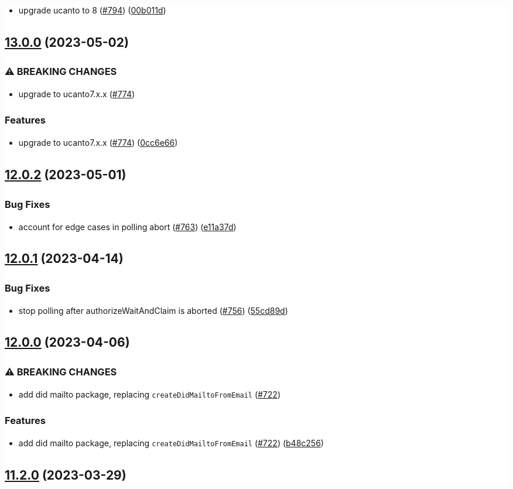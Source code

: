 * upgrade ucanto to 8 ([#794](https://github.com/web3-storage/w3up/issues/794)) ([00b011d](https://github.com/web3-storage/w3up/commit/00b011d87f628d4b3040398ca6cba567a69713ff))

## [13.0.0](https://github.com/web3-storage/w3up/compare/access-v12.0.2...access-v13.0.0) (2023-05-02)


### ⚠ BREAKING CHANGES

* upgrade to ucanto7.x.x ([#774](https://github.com/web3-storage/w3up/issues/774))

### Features

* upgrade to ucanto7.x.x ([#774](https://github.com/web3-storage/w3up/issues/774)) ([0cc6e66](https://github.com/web3-storage/w3up/commit/0cc6e66a80476e05c75bea94c1bee9bd12cbacf5))

## [12.0.2](https://github.com/web3-storage/w3up/compare/access-v12.0.1...access-v12.0.2) (2023-05-01)


### Bug Fixes

* account for edge cases in polling abort ([#763](https://github.com/web3-storage/w3up/issues/763)) ([e11a37d](https://github.com/web3-storage/w3up/commit/e11a37d1ff609f93b3f450546b75a62313e152a9))

## [12.0.1](https://github.com/web3-storage/w3up/compare/access-v12.0.0...access-v12.0.1) (2023-04-14)


### Bug Fixes

* stop polling after authorizeWaitAndClaim is aborted ([#756](https://github.com/web3-storage/w3up/issues/756)) ([55cd89d](https://github.com/web3-storage/w3up/commit/55cd89de5ef491248c5f8acdcb0b3da0e6f4351d))

## [12.0.0](https://github.com/web3-storage/w3up/compare/access-v11.2.0...access-v12.0.0) (2023-04-06)


### ⚠ BREAKING CHANGES

* add did mailto package, replacing `createDidMailtoFromEmail` ([#722](https://github.com/web3-storage/w3up/issues/722))

### Features

* add did mailto package, replacing `createDidMailtoFromEmail` ([#722](https://github.com/web3-storage/w3up/issues/722)) ([b48c256](https://github.com/web3-storage/w3up/commit/b48c256bfa57dda5d1762f77e41af1ecddf35846))

## [11.2.0](https://github.com/web3-storage/w3protocol/compare/access-v11.1.0...access-v11.2.0) (2023-03-29)

